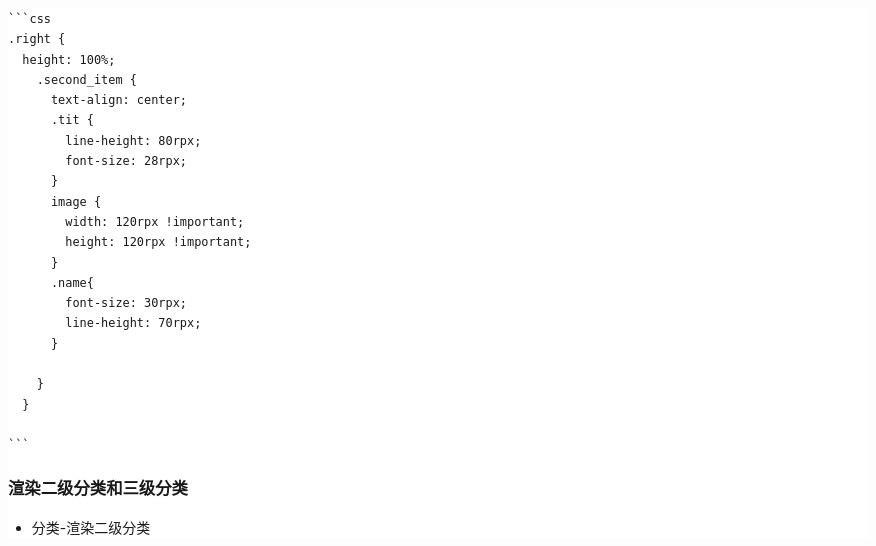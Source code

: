     ```css
    .right {
      height: 100%;
        .second_item {
          text-align: center;
          .tit {
            line-height: 80rpx;
            font-size: 28rpx;
          }
          image {
            width: 120rpx !important;
            height: 120rpx !important;
          }
          .name{
            font-size: 30rpx;
            line-height: 70rpx;
          }
          
        }
      }
    
    ```

### 渲染二级分类和三级分类

+ 分类-渲染二级分类

